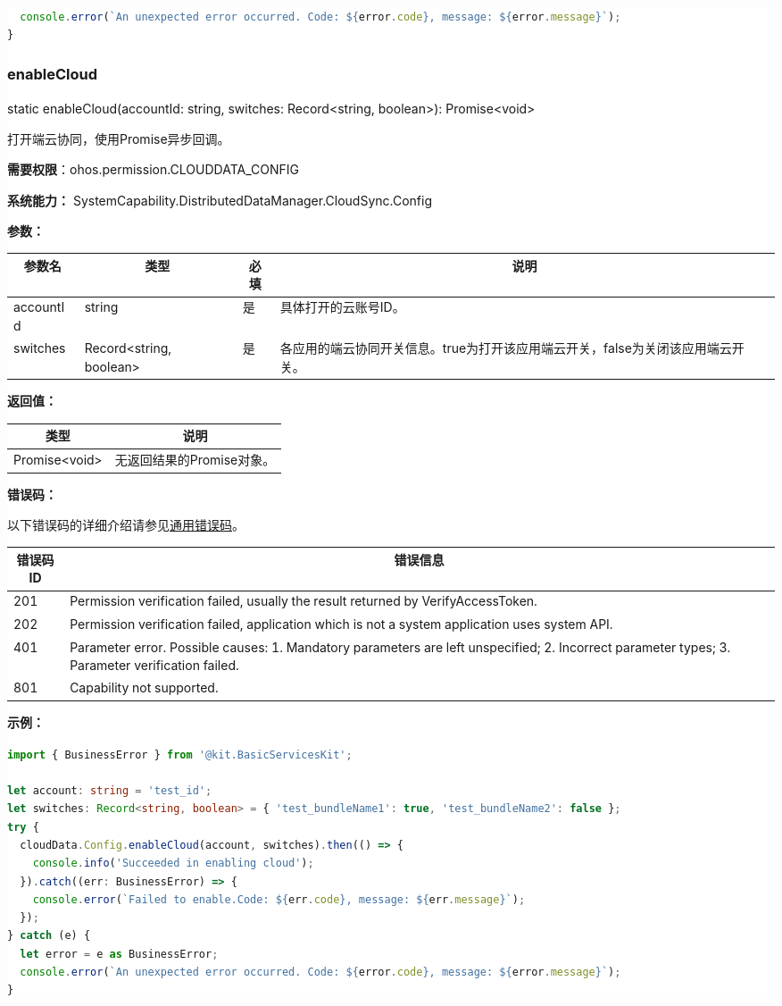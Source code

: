 ```ts
  console.error(`An unexpected error occurred. Code: ${error.code}, message: ${error.message}`);
}
```

### enableCloud

static enableCloud(accountId: string, switches: Record<string, boolean>): Promise&lt;void&gt;

打开端云协同，使用Promise异步回调。

**需要权限**：ohos.permission.CLOUDDATA_CONFIG

**系统能力：** SystemCapability.DistributedDataManager.CloudSync.Config

**参数：**

| 参数名    | 类型                            | 必填 | 说明                                                         |
| --------- | ------------------------------- | ---- | ------------------------------------------------------------ |
| accountId | string                          | 是   | 具体打开的云账号ID。                                         |
| switches  | Record<string, boolean>         | 是   | 各应用的端云协同开关信息。true为打开该应用端云开关，false为关闭该应用端云开关。 |

**返回值：**

| 类型                | 说明                      |
| ------------------- | ------------------------- |
| Promise&lt;void&gt; | 无返回结果的Promise对象。 |

**错误码：**

以下错误码的详细介绍请参见[通用错误码](../errorcode-universal.md)。

| 错误码ID | 错误信息                                             |
| -------- | ---------------------------------------------------- |
| 201      | Permission verification failed, usually the result returned by VerifyAccessToken.|
| 202      | Permission verification failed, application which is not a system application uses system API.|
| 401      | Parameter error. Possible causes: 1. Mandatory parameters are left unspecified; 2. Incorrect parameter types; 3. Parameter verification failed.|
| 801      | Capability not supported.|

**示例：**

```ts
import { BusinessError } from '@kit.BasicServicesKit';

let account: string = 'test_id';
let switches: Record<string, boolean> = { 'test_bundleName1': true, 'test_bundleName2': false };
try {
  cloudData.Config.enableCloud(account, switches).then(() => {
    console.info('Succeeded in enabling cloud');
  }).catch((err: BusinessError) => {
    console.error(`Failed to enable.Code: ${err.code}, message: ${err.message}`);
  });
} catch (e) {
  let error = e as BusinessError;
  console.error(`An unexpected error occurred. Code: ${error.code}, message: ${error.message}`);
}
```
